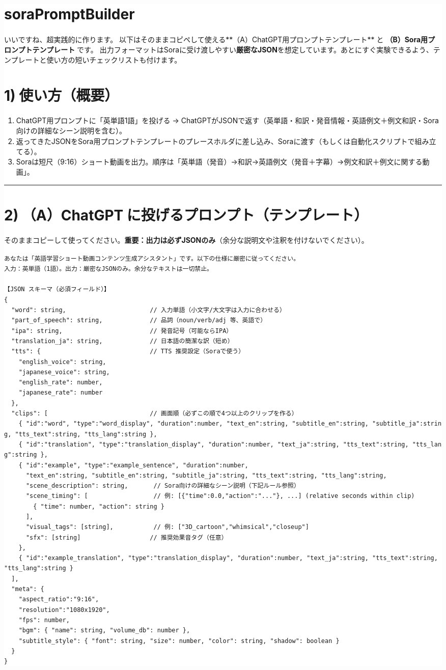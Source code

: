 # soraPromptBuilder

いいですね、超実践的に作ります。
以下はそのままコピペして使える**（A）ChatGPT用プロンプトテンプレート** と **（B）Sora用プロンプトテンプレート** です。
出力フォーマットはSoraに受け渡しやすい**厳密なJSON**を想定しています。あとにすぐ実験できるよう、テンプレートと使い方の短いチェックリストも付けます。

# 1) 使い方（概要）

1. ChatGPT用プロンプトに「英単語1語」を投げる → ChatGPTがJSONで返す（英単語・和訳・発音情報・英語例文＋例文和訳・Sora向けの詳細なシーン説明を含む）。
2. 返ってきたJSONをSora用プロンプトテンプレートのプレースホルダに差し込み、Soraに渡す（もしくは自動化スクリプトで組み立てる）。
3. Soraは短尺（9:16）ショート動画を出力。順序は「英単語（発音）→和訳→英語例文（発音＋字幕）→例文和訳＋例文に関する動画」。

---

# 2) （A）ChatGPT に投げるプロンプト（テンプレート）

そのままコピーして使ってください。**重要：出力は必ずJSONのみ**（余分な説明文や注釈を付けないでください）。

```text
あなたは「英語学習ショート動画コンテンツ生成アシスタント」です。以下の仕様に厳密に従ってください。
入力：英単語（1語）。出力：厳密なJSONのみ。余分なテキストは一切禁止。

【JSON スキーマ（必須フィールド）】
{
  "word": string,                       // 入力単語（小文字/大文字は入力に合わせる）
  "part_of_speech": string,             // 品詞（noun/verb/adj 等、英語で）
  "ipa": string,                        // 発音記号（可能ならIPA）
  "translation_ja": string,             // 日本語の簡潔な訳（短め）
  "tts": {                              // TTS 推奨設定（Soraで使う）
    "english_voice": string,
    "japanese_voice": string,
    "english_rate": number,
    "japanese_rate": number
  },
  "clips": [                            // 画面順（必ずこの順で4つ以上のクリップを作る）
    { "id":"word", "type":"word_display", "duration":number, "text_en":string, "subtitle_en":string, "subtitle_ja":string, "tts_text":string, "tts_lang":string },
    { "id":"translation", "type":"translation_display", "duration":number, "text_ja":string, "tts_text":string, "tts_lang":string },
    { "id":"example", "type":"example_sentence", "duration":number,
      "text_en":string, "subtitle_en":string, "subtitle_ja":string, "tts_text":string, "tts_lang":string,
      "scene_description": string,       // Sora向けの詳細なシーン説明（下記ルール参照）
      "scene_timing": [                  // 例: [{"time":0.0,"action":"..."}, ...] (relative seconds within clip)
        { "time": number, "action": string }
      ],
      "visual_tags": [string],           // 例: ["3D_cartoon","whimsical","closeup"]
      "sfx": [string]                   // 推奨効果音タグ（任意）
    },
    { "id":"example_translation", "type":"translation_display", "duration":number, "text_ja":string, "tts_text":string, "tts_lang":string }
  ],
  "meta": {
    "aspect_ratio":"9:16",
    "resolution":"1080x1920",
    "fps": number,
    "bgm": { "name": string, "volume_db": number },
    "subtitle_style": { "font": string, "size": number, "color": string, "shadow": boolean }
  }
}

```